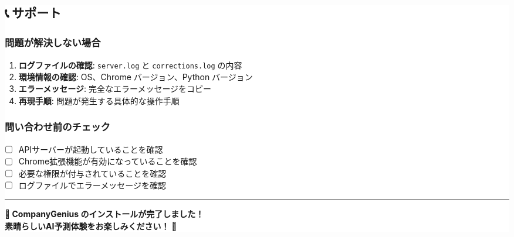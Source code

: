 
## 📞 サポート

### 問題が解決しない場合

1. **ログファイルの確認**: `server.log` と `corrections.log` の内容
2. **環境情報の確認**: OS、Chrome バージョン、Python バージョン
3. **エラーメッセージ**: 完全なエラーメッセージをコピー
4. **再現手順**: 問題が発生する具体的な操作手順

### 問い合わせ前のチェック

- [ ] APIサーバーが起動していることを確認
- [ ] Chrome拡張機能が有効になっていることを確認
- [ ] 必要な権限が付与されていることを確認
- [ ] ログファイルでエラーメッセージを確認

---

**🧠 CompanyGenius のインストールが完了しました！**  
**素晴らしいAI予測体験をお楽しみください！** 🎉